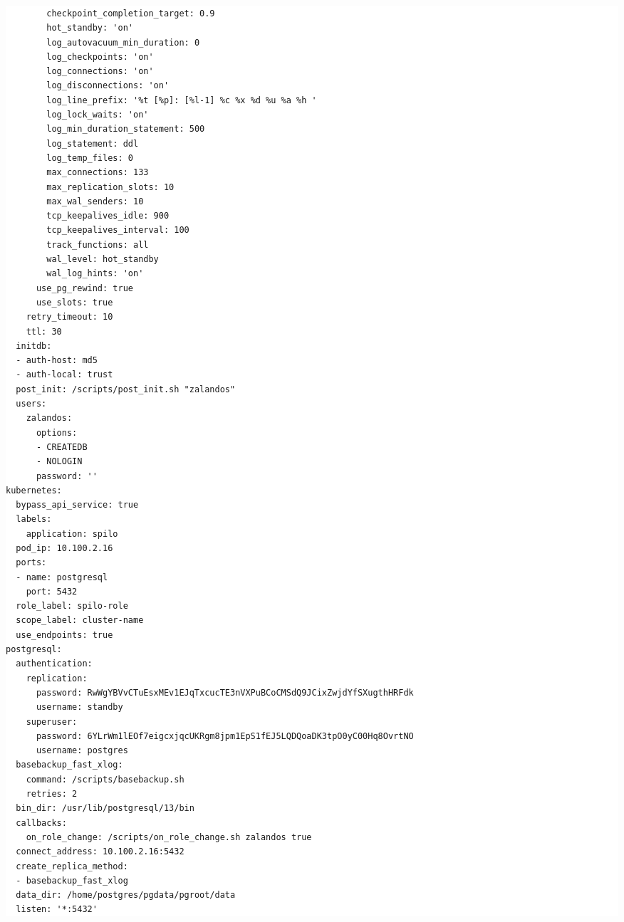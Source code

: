 ```
        checkpoint_completion_target: 0.9
        hot_standby: 'on'
        log_autovacuum_min_duration: 0
        log_checkpoints: 'on'
        log_connections: 'on'
        log_disconnections: 'on'
        log_line_prefix: '%t [%p]: [%l-1] %c %x %d %u %a %h '
        log_lock_waits: 'on'
        log_min_duration_statement: 500
        log_statement: ddl
        log_temp_files: 0
        max_connections: 133
        max_replication_slots: 10
        max_wal_senders: 10
        tcp_keepalives_idle: 900
        tcp_keepalives_interval: 100
        track_functions: all
        wal_level: hot_standby
        wal_log_hints: 'on'
      use_pg_rewind: true
      use_slots: true
    retry_timeout: 10
    ttl: 30
  initdb:
  - auth-host: md5
  - auth-local: trust
  post_init: /scripts/post_init.sh "zalandos"
  users:
    zalandos:
      options:
      - CREATEDB
      - NOLOGIN
      password: ''
kubernetes:
  bypass_api_service: true
  labels:
    application: spilo
  pod_ip: 10.100.2.16
  ports:
  - name: postgresql
    port: 5432
  role_label: spilo-role
  scope_label: cluster-name
  use_endpoints: true
postgresql:
  authentication:
    replication:
      password: RwWgYBVvCTuEsxMEv1EJqTxcucTE3nVXPuBCoCMSdQ9JCixZwjdYfSXugthHRFdk
      username: standby
    superuser:
      password: 6YLrWm1lEOf7eigcxjqcUKRgm8jpm1EpS1fEJ5LQDQoaDK3tpO0yC00Hq8OvrtNO
      username: postgres
  basebackup_fast_xlog:
    command: /scripts/basebackup.sh
    retries: 2
  bin_dir: /usr/lib/postgresql/13/bin
  callbacks:
    on_role_change: /scripts/on_role_change.sh zalandos true
  connect_address: 10.100.2.16:5432
  create_replica_method:
  - basebackup_fast_xlog
  data_dir: /home/postgres/pgdata/pgroot/data
  listen: '*:5432'
```